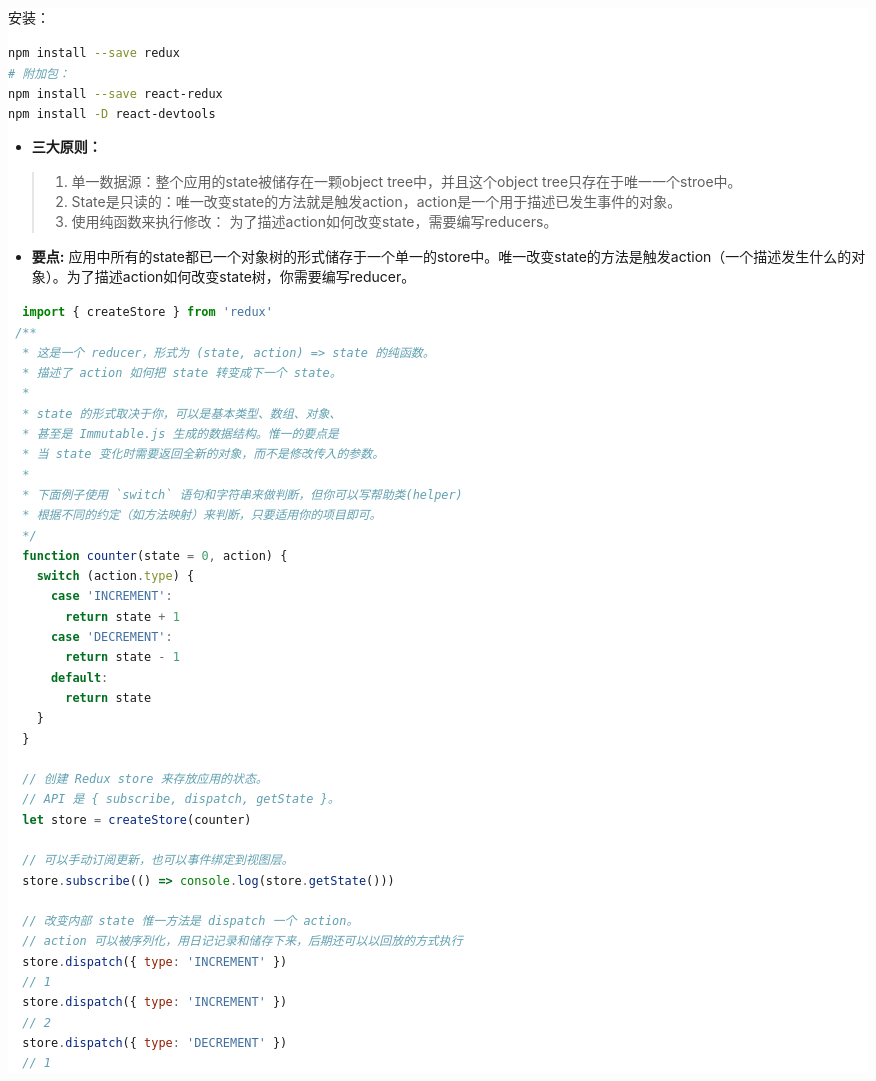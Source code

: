 安装：
```bash
npm install --save redux
# 附加包：
npm install --save react-redux
npm install -D react-devtools
```
* **三大原则：**
> 1. 单一数据源：整个应用的state被储存在一颗object tree中，并且这个object tree只存在于唯一一个stroe中。
> 2. State是只读的：唯一改变state的方法就是触发action，action是一个用于描述已发生事件的对象。
> 3. 使用纯函数来执行修改： 为了描述action如何改变state，需要编写reducers。

* **要点:** 
  应用中所有的state都已一个对象树的形式储存于一个单一的store中。唯一改变state的方法是触发action（一个描述发生什么的对象）。为了描述action如何改变state树，你需要编写reducer。    

```js
  import { createStore } from 'redux'
 /**
  * 这是一个 reducer，形式为 (state, action) => state 的纯函数。
  * 描述了 action 如何把 state 转变成下一个 state。
  *
  * state 的形式取决于你，可以是基本类型、数组、对象、
  * 甚至是 Immutable.js 生成的数据结构。惟一的要点是
  * 当 state 变化时需要返回全新的对象，而不是修改传入的参数。
  *
  * 下面例子使用 `switch` 语句和字符串来做判断，但你可以写帮助类(helper)
  * 根据不同的约定（如方法映射）来判断，只要适用你的项目即可。
  */
  function counter(state = 0, action) {
    switch (action.type) {
      case 'INCREMENT':
        return state + 1
      case 'DECREMENT':
        return state - 1
      default:
        return state
    }
  }

  // 创建 Redux store 来存放应用的状态。
  // API 是 { subscribe, dispatch, getState }。
  let store = createStore(counter)

  // 可以手动订阅更新，也可以事件绑定到视图层。
  store.subscribe(() => console.log(store.getState()))

  // 改变内部 state 惟一方法是 dispatch 一个 action。
  // action 可以被序列化，用日记记录和储存下来，后期还可以以回放的方式执行
  store.dispatch({ type: 'INCREMENT' })
  // 1
  store.dispatch({ type: 'INCREMENT' })
  // 2
  store.dispatch({ type: 'DECREMENT' })
  // 1
```
